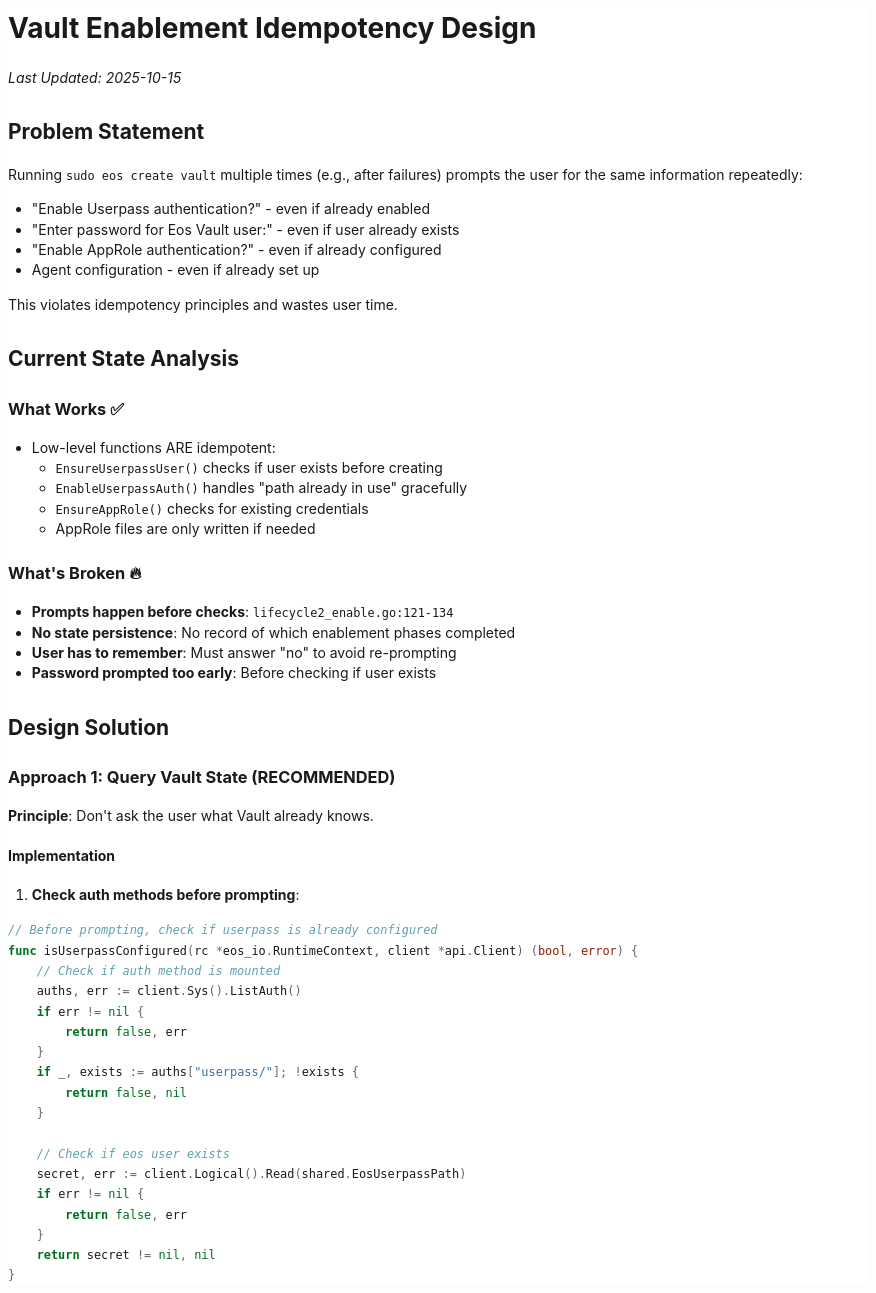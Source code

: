 # Vault Enablement Idempotency Design

*Last Updated: 2025-10-15*

## Problem Statement

Running `sudo eos create vault` multiple times (e.g., after failures) prompts the user for the same information repeatedly:
- "Enable Userpass authentication?" - even if already enabled
- "Enter password for Eos Vault user:" - even if user already exists
- "Enable AppRole authentication?" - even if already configured
- Agent configuration - even if already set up

This violates idempotency principles and wastes user time.

## Current State Analysis

### What Works ✅
- Low-level functions ARE idempotent:
  - `EnsureUserpassUser()` checks if user exists before creating
  - `EnableUserpassAuth()` handles "path already in use" gracefully
  - `EnsureAppRole()` checks for existing credentials
  - AppRole files are only written if needed

### What's Broken 🔥
- **Prompts happen before checks**: `lifecycle2_enable.go:121-134`
- **No state persistence**: No record of which enablement phases completed
- **User has to remember**: Must answer "no" to avoid re-prompting
- **Password prompted too early**: Before checking if user exists

## Design Solution

### Approach 1: Query Vault State (RECOMMENDED)

**Principle**: Don't ask the user what Vault already knows.

#### Implementation

1. **Check auth methods before prompting**:
```go
// Before prompting, check if userpass is already configured
func isUserpassConfigured(rc *eos_io.RuntimeContext, client *api.Client) (bool, error) {
    // Check if auth method is mounted
    auths, err := client.Sys().ListAuth()
    if err != nil {
        return false, err
    }
    if _, exists := auths["userpass/"]; !exists {
        return false, nil
    }

    // Check if eos user exists
    secret, err := client.Logical().Read(shared.EosUserpassPath)
    if err != nil {
        return false, err
    }
    return secret != nil, nil
}
```
